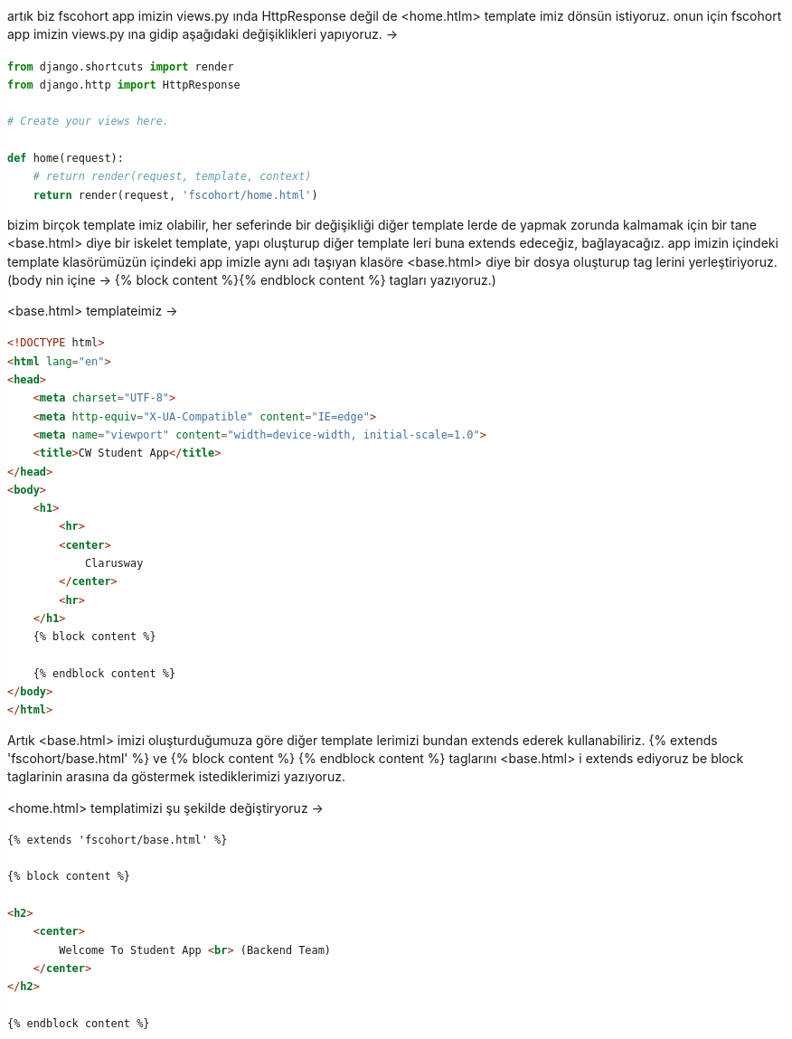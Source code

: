 
artık biz fscohort app imizin views.py ında HttpResponse değil de <home.htlm> template imiz dönsün istiyoruz. onun için fscohort app imizin views.py ına gidip aşağıdaki değişiklikleri yapıyoruz. ->

```python
from django.shortcuts import render
from django.http import HttpResponse

# Create your views here.

def home(request):
    # return render(request, template, context)
    return render(request, 'fscohort/home.html')
```


bizim birçok template imiz olabilir, her seferinde bir değişikliği diğer template lerde de yapmak zorunda kalmamak için bir tane <base.html> diye bir iskelet template, yapı oluşturup diğer template leri buna extends edeceğiz, bağlayacağız. app imizin içindeki template klasörümüzün içindeki app imizle aynı adı taşıyan klasöre <base.html> diye bir dosya oluşturup tag lerini yerleştiriyoruz. (body nin içine -> {% block content %}{% endblock content %} tagları yazıyoruz.)

<base.html> templateimiz ->

```html
<!DOCTYPE html>
<html lang="en">
<head>
    <meta charset="UTF-8">
    <meta http-equiv="X-UA-Compatible" content="IE=edge">
    <meta name="viewport" content="width=device-width, initial-scale=1.0">
    <title>CW Student App</title>
</head>
<body>
    <h1>
        <hr>
        <center>
            Clarusway
        </center>
        <hr>
    </h1>
    {% block content %}
        
    {% endblock content %}
</body>
</html>
```


Artık <base.html> imizi oluşturduğumuza göre diğer template lerimizi bundan extends ederek kullanabiliriz. {% extends 'fscohort/base.html' %} ve {% block content %} {% endblock content %} taglarını <base.html> i extends ediyoruz be block taglarinin arasına da göstermek istediklerimizi yazıyoruz. 

<home.html> templatimizi şu şekilde değiştiryoruz ->

```html
{% extends 'fscohort/base.html' %}

{% block content %}

<h2>
    <center>
        Welcome To Student App <br> (Backend Team)
    </center>
</h2>

{% endblock content %}

```
